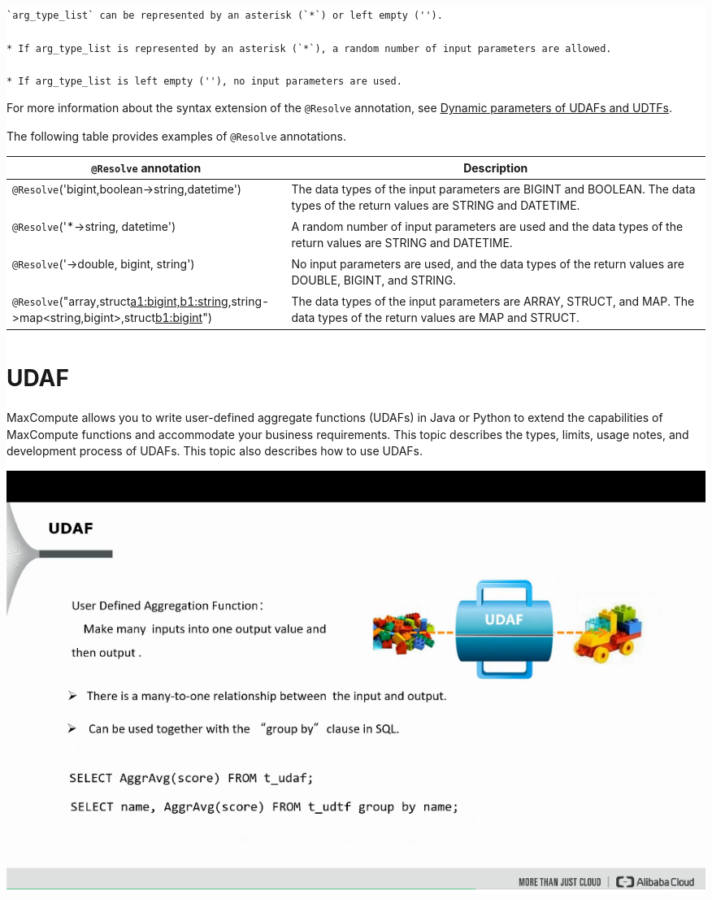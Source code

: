 	`arg_type_list` can be represented by an asterisk (`*`) or left empty ('').

	* If arg_type_list is represented by an asterisk (`*`), a random number of input parameters are allowed.

	* If arg_type_list is left empty (''), no input parameters are used.

For more information about the syntax extension of the `@Resolve` annotation, see [Dynamic parameters of UDAFs and UDTFs](https://www.alibabacloud.com/help/en/maxcompute/user-guide/dynamic-parameters-of-udafs-and-udtfs).

The following table provides examples of `@Resolve` annotations.

|`@Resolve` annotation|Description|
|-------------------|-----------|
|`@Resolve`('bigint,boolean->string,datetime')|The data types of the input parameters are BIGINT and BOOLEAN. The data types of the return values are STRING and DATETIME.|
|`@Resolve`('*->string, datetime')|A random number of input parameters are used and the data types of the return values are STRING and DATETIME.|
|`@Resolve`('->double, bigint, string')|No input parameters are used, and the data types of the return values are DOUBLE, BIGINT, and STRING.|
|`@Resolve`("array<string>,struct<a1:bigint,b1:string>,string->map<string,bigint>,struct<b1:bigint>")|The data types of the input parameters are ARRAY, STRUCT, and MAP. The data types of the return values are MAP and STRUCT.|

# UDAF

MaxCompute allows you to write user-defined aggregate functions (UDAFs) in Java or Python to extend the capabilities of MaxCompute functions and accommodate your business requirements. This topic describes the types, limits, usage notes, and development process of UDAFs. This topic also describes how to use UDAFs.

![UDAF](./images/UDAF.png)
